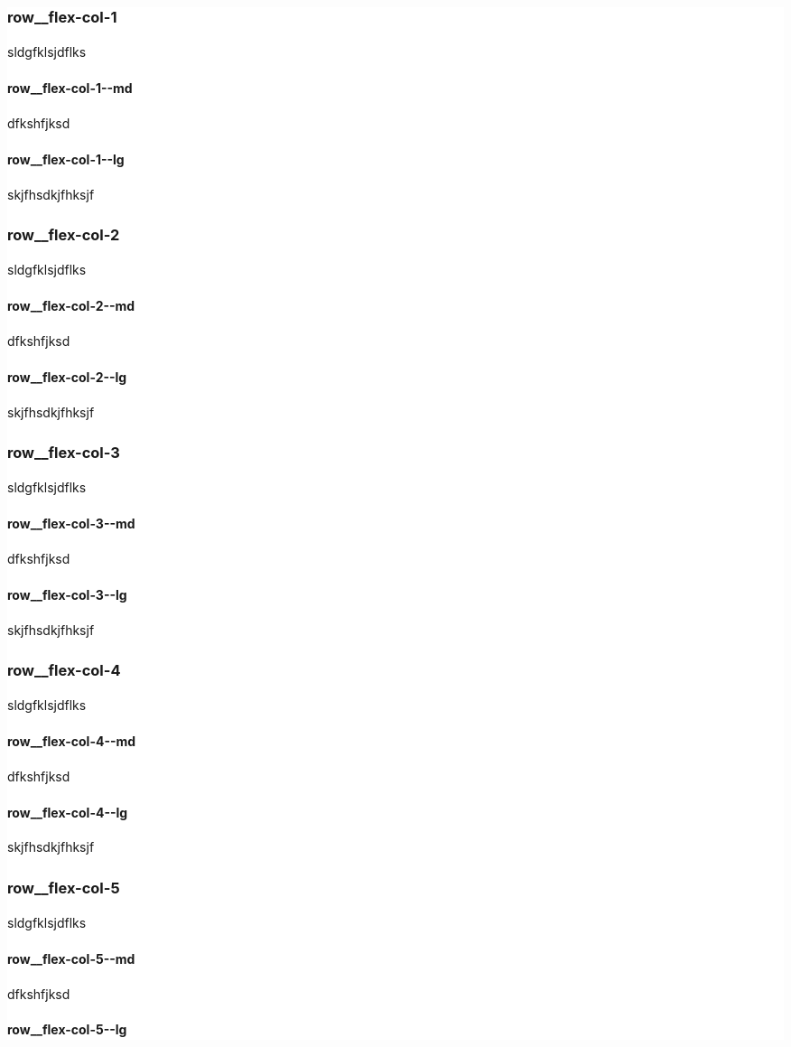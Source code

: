 ### row__flex-col-1

sldgfklsjdflks

#### row__flex-col-1--md

dfkshfjksd

#### row__flex-col-1--lg

skjfhsdkjfhksjf

### row__flex-col-2

sldgfklsjdflks

#### row__flex-col-2--md

dfkshfjksd

#### row__flex-col-2--lg

skjfhsdkjfhksjf

### row__flex-col-3

sldgfklsjdflks

#### row__flex-col-3--md

dfkshfjksd

#### row__flex-col-3--lg

skjfhsdkjfhksjf

### row__flex-col-4

sldgfklsjdflks

#### row__flex-col-4--md

dfkshfjksd

#### row__flex-col-4--lg

skjfhsdkjfhksjf

### row__flex-col-5

sldgfklsjdflks

#### row__flex-col-5--md

dfkshfjksd

#### row__flex-col-5--lg
